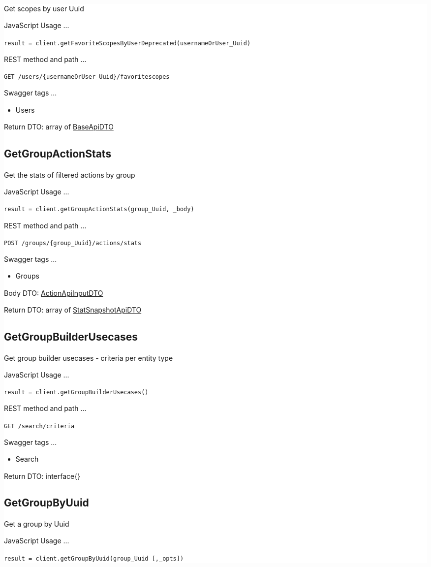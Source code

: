 Get scopes by user Uuid

JavaScript Usage ...

	result = client.getFavoriteScopesByUserDeprecated(usernameOrUser_Uuid)

REST method and path ...

	GET /users/{usernameOrUser_Uuid}/favoritescopes

Swagger tags ...

- Users

Return DTO: array of [BaseApiDTO](#baseapidto)

## GetGroupActionStats

Get the stats of filtered actions by group

JavaScript Usage ...

	result = client.getGroupActionStats(group_Uuid, _body)

REST method and path ...

	POST /groups/{group_Uuid}/actions/stats

Swagger tags ...

- Groups

Body DTO: [ActionApiInputDTO](#actionapiinputdto)

Return DTO: array of [StatSnapshotApiDTO](#statsnapshotapidto)

## GetGroupBuilderUsecases

Get group builder usecases - criteria per entity type

JavaScript Usage ...

	result = client.getGroupBuilderUsecases()

REST method and path ...

	GET /search/criteria

Swagger tags ...

- Search

Return DTO: interface{}

## GetGroupByUuid

Get a group by Uuid

JavaScript Usage ...

	result = client.getGroupByUuid(group_Uuid [,_opts])

